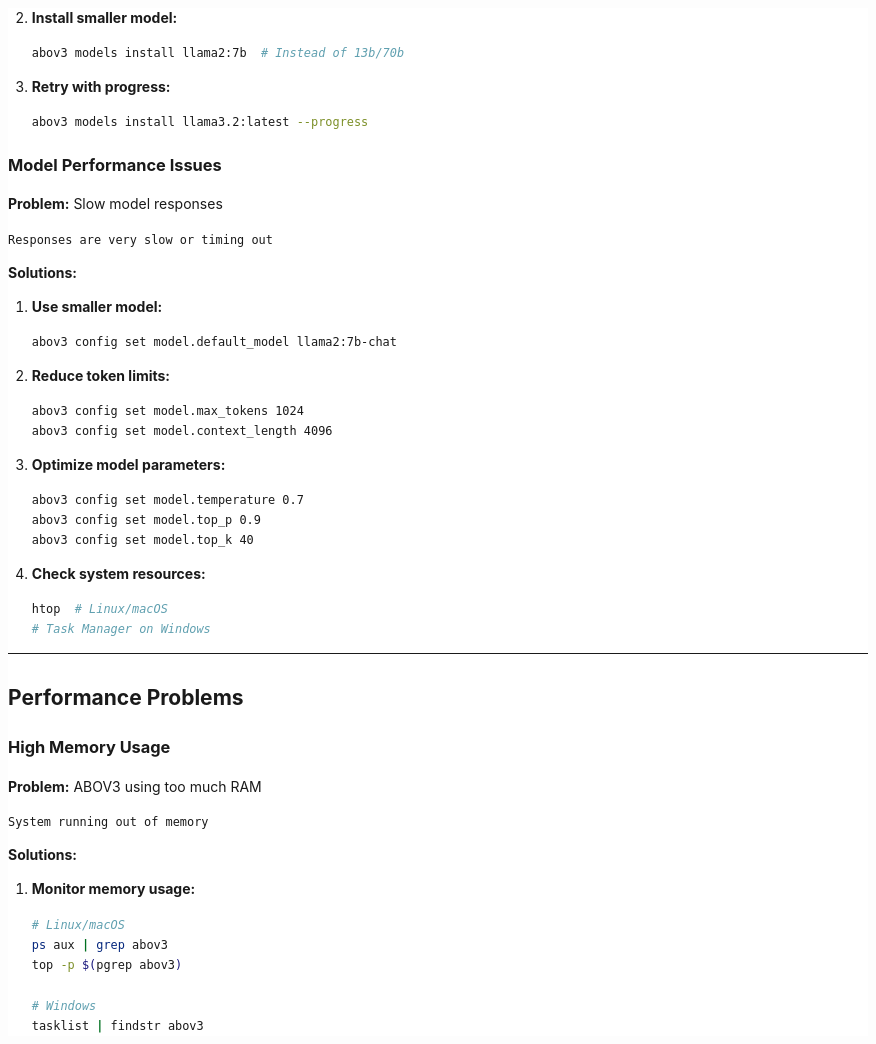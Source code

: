 2. **Install smaller model:**
   ```bash
   abov3 models install llama2:7b  # Instead of 13b/70b
   ```

3. **Retry with progress:**
   ```bash
   abov3 models install llama3.2:latest --progress
   ```

### Model Performance Issues

**Problem:** Slow model responses
```
Responses are very slow or timing out
```

**Solutions:**

1. **Use smaller model:**
   ```bash
   abov3 config set model.default_model llama2:7b-chat
   ```

2. **Reduce token limits:**
   ```bash
   abov3 config set model.max_tokens 1024
   abov3 config set model.context_length 4096
   ```

3. **Optimize model parameters:**
   ```bash
   abov3 config set model.temperature 0.7
   abov3 config set model.top_p 0.9
   abov3 config set model.top_k 40
   ```

4. **Check system resources:**
   ```bash
   htop  # Linux/macOS
   # Task Manager on Windows
   ```

---

## Performance Problems

### High Memory Usage

**Problem:** ABOV3 using too much RAM
```
System running out of memory
```

**Solutions:**

1. **Monitor memory usage:**
   ```bash
   # Linux/macOS
   ps aux | grep abov3
   top -p $(pgrep abov3)
   
   # Windows
   tasklist | findstr abov3
   ```
